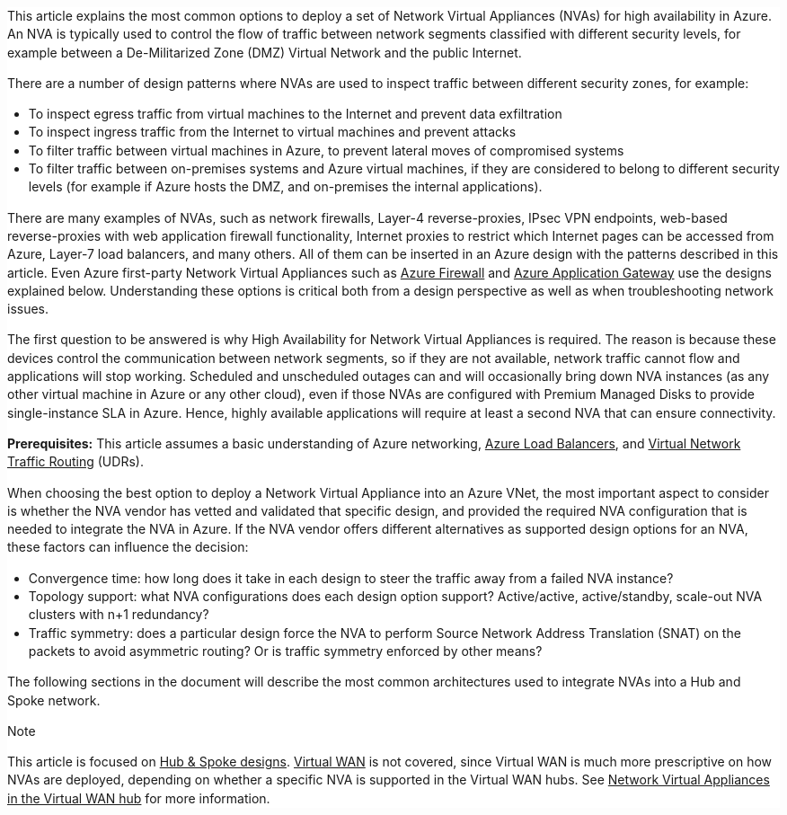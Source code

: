 
This article explains the most common options to deploy a set of Network Virtual Appliances (NVAs) for high availability in Azure. An NVA is typically used to control the flow of traffic between network segments classified with different security levels, for example between a De-Militarized Zone (DMZ) Virtual Network and the public Internet.

There are a number of design patterns where NVAs are used to inspect traffic between different security zones, for example:

- To inspect egress traffic from virtual machines to the Internet and prevent data exfiltration
- To inspect ingress traffic from the Internet to virtual machines and prevent attacks
- To filter traffic between virtual machines in Azure, to prevent lateral moves of compromised systems
- To filter traffic between on-premises systems and Azure virtual machines, if they are considered to belong to different security levels (for example if Azure hosts the DMZ, and on-premises the internal applications).

There are many examples of NVAs, such as network firewalls, Layer-4 reverse-proxies, IPsec VPN endpoints, web-based reverse-proxies with web application firewall functionality, Internet proxies to restrict which Internet pages can be accessed from Azure, Layer-7 load balancers, and many others. All of them can be inserted in an Azure design with the patterns described in this article. Even Azure first-party Network Virtual Appliances such as [Azure Firewall][azfw] and [Azure Application Gateway][appgw] use the designs explained below. Understanding these options is critical both from a design perspective as well as when troubleshooting network issues.

The first question to be answered is why High Availability for Network Virtual Appliances is required. The reason is because these devices control the communication between network segments, so if they are not available, network traffic cannot flow and applications will stop working. Scheduled and unscheduled outages can and will occasionally bring down NVA instances (as any other virtual machine in Azure or any other cloud), even if those NVAs are configured with Premium Managed Disks to provide single-instance SLA in Azure. Hence, highly available applications will require at least a second NVA that can ensure connectivity.

**Prerequisites:** This article assumes a basic understanding of Azure networking, [Azure Load Balancers][alb], and [Virtual Network Traffic Routing][udr] (UDRs).

When choosing the best option to deploy a Network Virtual Appliance into an Azure VNet, the most important aspect to consider is whether the NVA vendor has vetted and validated that specific design, and provided the required NVA configuration that is needed to integrate the NVA in Azure. If the NVA vendor offers different alternatives as supported design options for an NVA, these factors can influence the decision:

* Convergence time: how long does it take in each design to steer the traffic away from a failed NVA instance?
* Topology support: what NVA configurations does each design option support? Active/active, active/standby, scale-out NVA clusters with n+1 redundancy?
* Traffic symmetry: does a particular design force the NVA to perform Source Network Address Translation (SNAT) on the packets to avoid asymmetric routing? Or is traffic symmetry enforced by other means?

The following sections in the document will describe the most common architectures used to integrate NVAs into a Hub and Spoke network.

>[!NOTE]
> This article is focused on [Hub & Spoke designs][caf_hns]. [Virtual WAN][vwan] is not covered, since Virtual WAN is much more prescriptive on how NVAs are deployed, depending on whether a specific NVA is supported in the Virtual WAN hubs. See [Network Virtual Appliances in the Virtual WAN hub][vwan_nva] for more information.


[udr]: https://docs.microsoft.com/azure/virtual-network/virtual-networks-udr-overview
[azfw]: https://docs.microsoft.com/azure/firewall/overview
[appgw]: https://docs.microsoft.com/azure/application-gateway/overview
[ars]: https://docs.microsoft.com/azure/route-server/overview
[gwlb]: https://docs.microsoft.com/azure/load-balancer/gateway-overview
[alb]: https://docs.microsoft.com/azure/load-balancer/load-balancer-overview
[vwan]: https://docs.microsoft.com/azure/virtual-wan/virtual-wan-about
[vwan_nva]: https://docs.microsoft.com/azure/virtual-wan/about-nva-hub
[alb_probes]: https://docs.microsoft.com/azure/load-balancer/load-balancer-custom-probe-overview
[alb_haports]: https://docs.microsoft.com/azure/load-balancer/load-balancer-ha-ports-overview
[caf_dmz]: https://docs.microsoft.com/azure/cloud-adoption-framework/decision-guides/software-defined-network/cloud-dmz
[caf_perimeter]: https://docs.microsoft.com/azure/cloud-adoption-framework/ready/azure-best-practices/perimeter-networks
[caf_hns]: https://docs.microsoft.com/azure/cloud-adoption-framework/ready/azure-best-practices/hub-spoke-network-topology
[secure_hybrid]: https://docs.microsoft.com/azure/architecture/reference-architectures/dmz/secure-vnet-dmz
[azfw_appgw]: https://docs.microsoft.com/azure/architecture/example-scenario/gateway/firewall-application-gateway
[alb_internet]: ./images/nva-ha/nvaha-alb-internet.png "Internet traffic with ALB integration"
[alb_onprem]: ./images/nva-ha/nvaha-alb-on-premises.png "On-premises traffic with ALB integration"
[ars_internet]: ./images/nva-ha/nvaha-ars-internet.png "Internet traffic with ARS integration"
[gwlb_internet]: ./images/nva-ha/nvaha-gwlb-internet.png "Internet traffic with GWLB integration"
[pipudr_internet]: ./images/nva-ha/nvaha-pipudr-internet.png "Internet traffic with moving PIP/UDR"